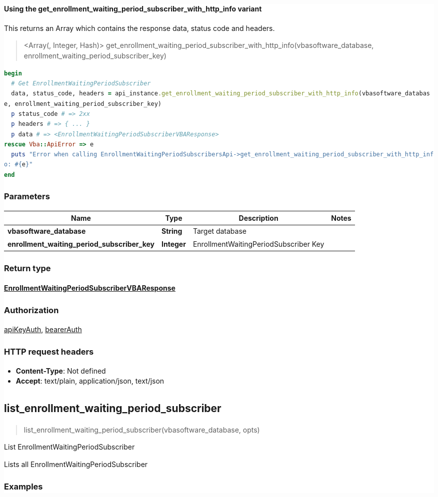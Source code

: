 #### Using the get_enrollment_waiting_period_subscriber_with_http_info variant

This returns an Array which contains the response data, status code and headers.

> <Array(<EnrollmentWaitingPeriodSubscriberVBAResponse>, Integer, Hash)> get_enrollment_waiting_period_subscriber_with_http_info(vbasoftware_database, enrollment_waiting_period_subscriber_key)

```ruby
begin
  # Get EnrollmentWaitingPeriodSubscriber
  data, status_code, headers = api_instance.get_enrollment_waiting_period_subscriber_with_http_info(vbasoftware_database, enrollment_waiting_period_subscriber_key)
  p status_code # => 2xx
  p headers # => { ... }
  p data # => <EnrollmentWaitingPeriodSubscriberVBAResponse>
rescue Vba::ApiError => e
  puts "Error when calling EnrollmentWaitingPeriodSubscribersApi->get_enrollment_waiting_period_subscriber_with_http_info: #{e}"
end
```

### Parameters

| Name | Type | Description | Notes |
| ---- | ---- | ----------- | ----- |
| **vbasoftware_database** | **String** | Target database |  |
| **enrollment_waiting_period_subscriber_key** | **Integer** | EnrollmentWaitingPeriodSubscriber Key |  |

### Return type

[**EnrollmentWaitingPeriodSubscriberVBAResponse**](EnrollmentWaitingPeriodSubscriberVBAResponse.md)

### Authorization

[apiKeyAuth](../README.md#apiKeyAuth), [bearerAuth](../README.md#bearerAuth)

### HTTP request headers

- **Content-Type**: Not defined
- **Accept**: text/plain, application/json, text/json


## list_enrollment_waiting_period_subscriber

> <EnrollmentWaitingPeriodSubscriberListVBAResponse> list_enrollment_waiting_period_subscriber(vbasoftware_database, opts)

List EnrollmentWaitingPeriodSubscriber

Lists all EnrollmentWaitingPeriodSubscriber

### Examples
